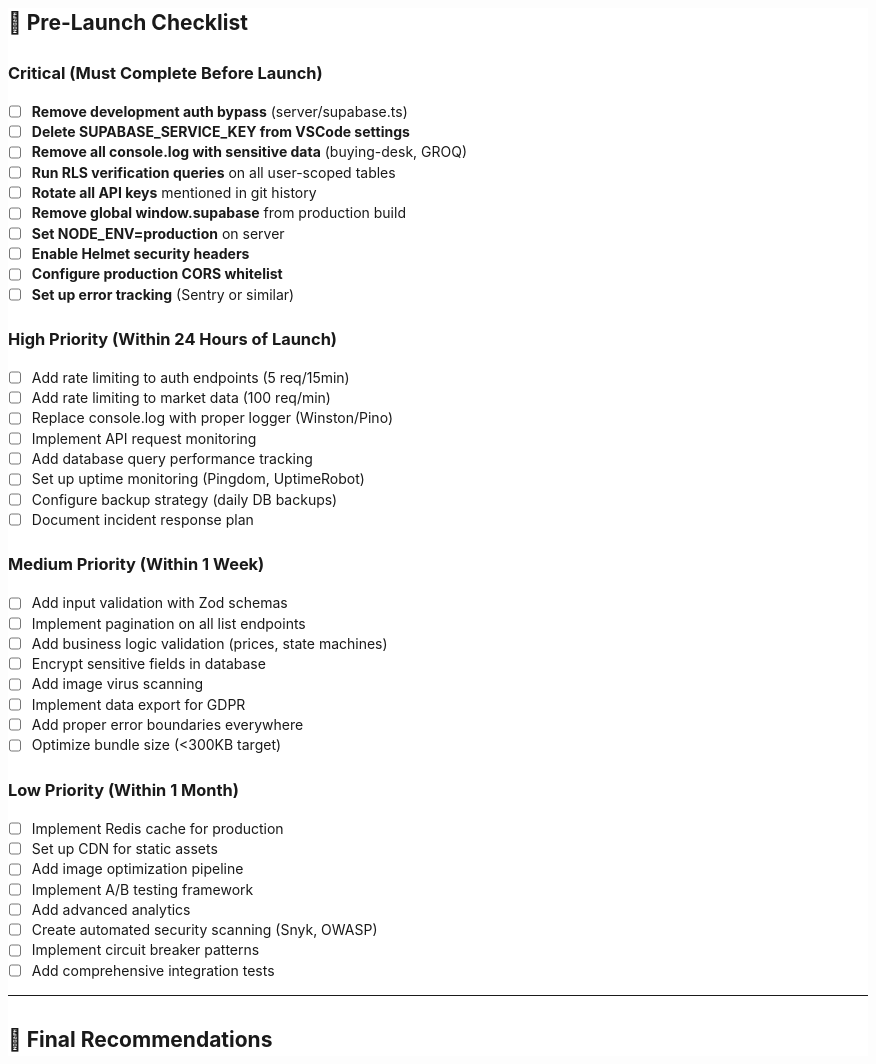
## 🚀 Pre-Launch Checklist

### Critical (Must Complete Before Launch)

- [ ] **Remove development auth bypass** (server/supabase.ts)
- [ ] **Delete SUPABASE_SERVICE_KEY from VSCode settings**
- [ ] **Remove all console.log with sensitive data** (buying-desk, GROQ)
- [ ] **Run RLS verification queries** on all user-scoped tables
- [ ] **Rotate all API keys** mentioned in git history
- [ ] **Remove global window.supabase** from production build
- [ ] **Set NODE_ENV=production** on server
- [ ] **Enable Helmet security headers**
- [ ] **Configure production CORS whitelist**
- [ ] **Set up error tracking** (Sentry or similar)

### High Priority (Within 24 Hours of Launch)

- [ ] Add rate limiting to auth endpoints (5 req/15min)
- [ ] Add rate limiting to market data (100 req/min)
- [ ] Replace console.log with proper logger (Winston/Pino)
- [ ] Implement API request monitoring
- [ ] Add database query performance tracking
- [ ] Set up uptime monitoring (Pingdom, UptimeRobot)
- [ ] Configure backup strategy (daily DB backups)
- [ ] Document incident response plan

### Medium Priority (Within 1 Week)

- [ ] Add input validation with Zod schemas
- [ ] Implement pagination on all list endpoints
- [ ] Add business logic validation (prices, state machines)
- [ ] Encrypt sensitive fields in database
- [ ] Add image virus scanning
- [ ] Implement data export for GDPR
- [ ] Add proper error boundaries everywhere
- [ ] Optimize bundle size (<300KB target)

### Low Priority (Within 1 Month)

- [ ] Implement Redis cache for production
- [ ] Set up CDN for static assets
- [ ] Add image optimization pipeline
- [ ] Implement A/B testing framework
- [ ] Add advanced analytics
- [ ] Create automated security scanning (Snyk, OWASP)
- [ ] Implement circuit breaker patterns
- [ ] Add comprehensive integration tests

---

## 📝 Final Recommendations

